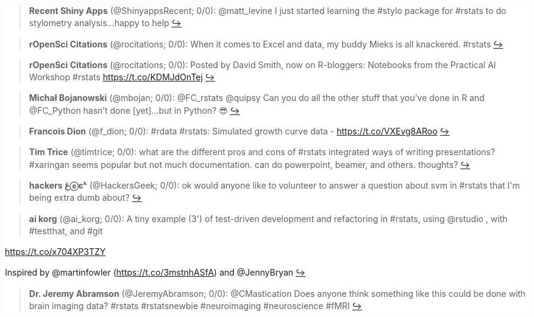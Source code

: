 


> **Recent Shiny Apps** (@ShinyappsRecent; 0/0): @matt_levine I just started learning the #stylo package for #rstats to do stylometry analysis...happy to help  [&#8618;](https://twitter.com/dataandme/status/1080912887068139521)




> **rOpenSci Citations** (@rocitations; 0/0): When it comes to Excel and data, my buddy Mieks is all knackered. #rstats  [&#8618;](https://twitter.com/dataandme/status/1080909250623229952)




> **rOpenSci Citations** (@rocitations; 0/0): Posted by David Smith, now on R-bloggers: Notebooks from the Practical AI Workshop #rstats https://t.co/KDMJdOnTej  [&#8618;](https://twitter.com/dataandme/status/1080904687656804352)




> **Michał Bojanowski** (@mbojan; 0/0): @FC_rstats @quipsy Can you do all the other stuff that you’ve done in R and @FC_Python hasn’t done [yet]...but in Python?  😎  [&#8618;](https://twitter.com/dataandme/status/1080899574963687424)




> **Francois Dion** (@f_dion; 0/0): #rdata #rstats: Simulated growth curve data - https://t.co/VXEvg8ARoo  [&#8618;](https://twitter.com/dataandme/status/1080902462440202242)




> **Tim Trice** (@timtrice; 0/0): what are the different pros and cons of #rstats integrated ways of writing presentations?  #xaringan seems popular but not much documentation.  can do powerpoint, beamer, and others.  thoughts?  [&#8618;](https://twitter.com/dataandme/status/1080900832453947392)




> **hackers غⓔєᵏ** (@HackersGeek; 0/0): ok would anyone like to volunteer to answer a question about svm in #rstats that I'm being extra dumb about?  [&#8618;](https://twitter.com/dataandme/status/1080900313119420418)




> **ai korg** (@ai_korg; 0/0): A tiny example (3') of test-driven development and refactoring in #rstats, using @rstudio , with #testthat, and #git
>
https://t.co/x704XP3TZY
>
Inspired by @martinfowler (https://t.co/3mstnhASfA) and @JennyBryan  [&#8618;](https://twitter.com/dataandme/status/1080895747267149824)




> **Dr. Jeremy Abramson** (@JeremyAbramson; 0/0): @CMastication Does anyone think something like this could be done with brain imaging data?
#rstats #rstatsnewbie #neuroimaging #neuroscience #fMRI  [&#8618;](https://twitter.com/dataandme/status/1080894536283537408)



